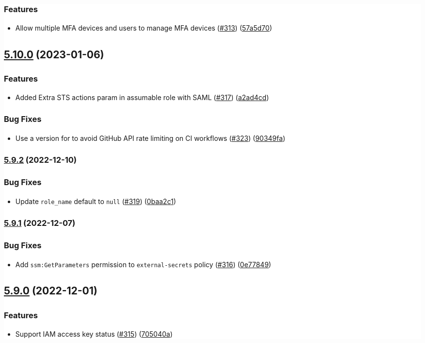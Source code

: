 
### Features

* Allow multiple MFA devices and users to manage MFA devices ([#313](https://github.com/terraform-aws-modules/terraform-aws-iam/issues/313)) ([57a5d70](https://github.com/terraform-aws-modules/terraform-aws-iam/commit/57a5d70ad1ac61dd677daaf58bf9646e26935b09))

## [5.10.0](https://github.com/terraform-aws-modules/terraform-aws-iam/compare/v5.9.2...v5.10.0) (2023-01-06)


### Features

* Added Extra STS actions param in assumable role with SAML ([#317](https://github.com/terraform-aws-modules/terraform-aws-iam/issues/317)) ([a2ad4cd](https://github.com/terraform-aws-modules/terraform-aws-iam/commit/a2ad4cde3343abe499a9cf7585804663a6298738))


### Bug Fixes

* Use a version for  to avoid GitHub API rate limiting on CI workflows ([#323](https://github.com/terraform-aws-modules/terraform-aws-iam/issues/323)) ([90349fa](https://github.com/terraform-aws-modules/terraform-aws-iam/commit/90349fa122d9b7f043d6678d66da2bf31ba15f93))

### [5.9.2](https://github.com/terraform-aws-modules/terraform-aws-iam/compare/v5.9.1...v5.9.2) (2022-12-10)


### Bug Fixes

* Update `role_name` default to `null` ([#319](https://github.com/terraform-aws-modules/terraform-aws-iam/issues/319)) ([0baa2c1](https://github.com/terraform-aws-modules/terraform-aws-iam/commit/0baa2c10ddd66e48f0d5f9fba1ae5e4fafcf6547))

### [5.9.1](https://github.com/terraform-aws-modules/terraform-aws-iam/compare/v5.9.0...v5.9.1) (2022-12-07)


### Bug Fixes

* Add `ssm:GetParameters` permission to `external-secrets` policy ([#316](https://github.com/terraform-aws-modules/terraform-aws-iam/issues/316)) ([0e77849](https://github.com/terraform-aws-modules/terraform-aws-iam/commit/0e77849cbaddf5482fd21f03bea8007b38a1f50f))

## [5.9.0](https://github.com/terraform-aws-modules/terraform-aws-iam/compare/v5.8.0...v5.9.0) (2022-12-01)


### Features

* Support IAM access key status ([#315](https://github.com/terraform-aws-modules/terraform-aws-iam/issues/315)) ([705040a](https://github.com/terraform-aws-modules/terraform-aws-iam/commit/705040aa806420522d3e66b9f188d68c143d1561))
